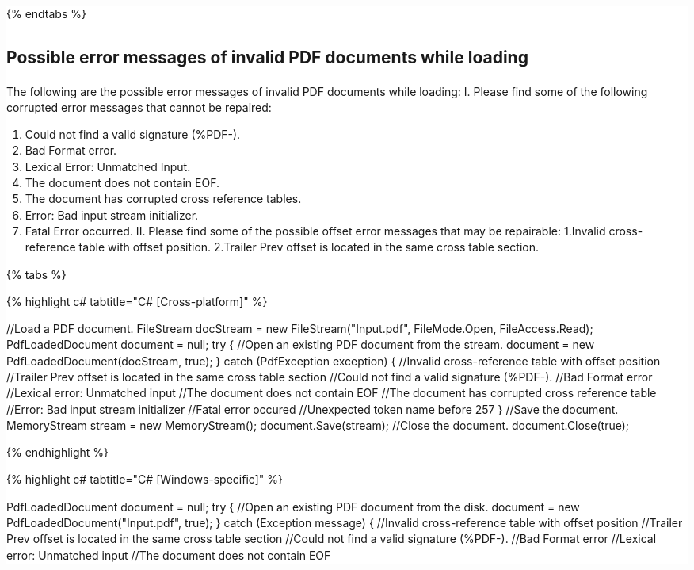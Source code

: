 {% endtabs %}

## Possible error messages of invalid PDF documents while loading
The following are the possible error messages of invalid PDF documents while loading:
I.	Please find some of the following corrupted error messages that cannot be repaired:
1.    Could not find a valid signature (%PDF-).
2.    Bad Format error.
3.    Lexical Error: Unmatched Input.
4.    The document does not contain EOF.
5.    The document has corrupted cross reference tables.
6.    Error: Bad input stream initializer.
7.    Fatal Error occurred.
II.	Please find  some of the possible offset error messages that may be repairable:
     1.Invalid cross-reference table with offset position.
     2.Trailer Prev offset is located in the same cross table section.

{% tabs %}

{% highlight c# tabtitle="C# [Cross-platform]" %}	

//Load a PDF document.
FileStream docStream = new FileStream("Input.pdf", FileMode.Open, FileAccess.Read);
PdfLoadedDocument document = null;
try
{
    //Open an existing PDF document from the stream.
    document = new PdfLoadedDocument(docStream, true);
}
catch (PdfException exception)
{
    //Invalid cross-reference table with offset position
    //Trailer Prev offset is located in the same cross table section
    //Could not find a valid signature (%PDF-).
    //Bad Format error
    //Lexical error: Unmatched input
    //The document does not contain EOF
    //The document has corrupted cross reference table
    //Error: Bad input stream initializer
    //Fatal error occured
    //Unexpected token name before 257
}
//Save the document.
MemoryStream stream = new MemoryStream();
document.Save(stream);
//Close the document.
document.Close(true);

{% endhighlight %}

{% highlight c# tabtitle="C# [Windows-specific]" %}

PdfLoadedDocument document = null;
try
{
    //Open an existing PDF document from the disk.
    document = new PdfLoadedDocument("Input.pdf", true);
}
catch (Exception message)
{
    //Invalid cross-reference table with offset position
    //Trailer Prev offset is located in the same cross table section
    //Could not find a valid signature (%PDF-).
    //Bad Format error
    //Lexical error: Unmatched input
    //The document does not contain EOF